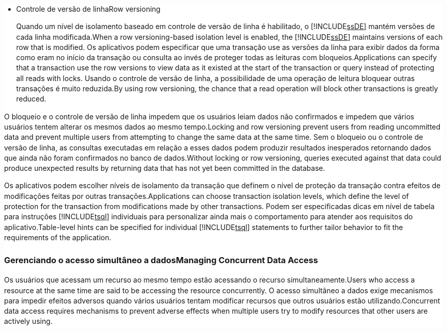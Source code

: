 -   <span data-ttu-id="12fe9-278">Controle de versão de linha</span><span class="sxs-lookup"><span data-stu-id="12fe9-278">Row versioning</span></span>  
  
     <span data-ttu-id="12fe9-279">Quando um nível de isolamento baseado em controle de versão de linha é habilitado, o [!INCLUDE[ssDE](../includes/ssde-md.md)] mantém versões de cada linha modificada.</span><span class="sxs-lookup"><span data-stu-id="12fe9-279">When a row versioning-based isolation level is enabled, the [!INCLUDE[ssDE](../includes/ssde-md.md)] maintains versions of each row that is modified.</span></span> <span data-ttu-id="12fe9-280">Os aplicativos podem especificar que uma transação use as versões da linha para exibir dados da forma como eram no início da transação ou consulta ao invés de proteger todas as leituras com bloqueios.</span><span class="sxs-lookup"><span data-stu-id="12fe9-280">Applications can specify that a transaction use the row versions to view data as it existed at the start of the transaction or query instead of protecting all reads with locks.</span></span> <span data-ttu-id="12fe9-281">Usando o controle de versão de linha, a possibilidade de uma operação de leitura bloquear outras transações é muito reduzida.</span><span class="sxs-lookup"><span data-stu-id="12fe9-281">By using row versioning, the chance that a read operation will block other transactions is greatly reduced.</span></span>  
  
 <span data-ttu-id="12fe9-282">O bloqueio e o controle de versão de linha impedem que os usuários leiam dados não confirmados e impedem que vários usuários tentem alterar os mesmos dados ao mesmo tempo.</span><span class="sxs-lookup"><span data-stu-id="12fe9-282">Locking and row versioning prevent users from reading uncommitted data and prevent multiple users from attempting to change the same data at the same time.</span></span> <span data-ttu-id="12fe9-283">Sem o bloqueio ou o controle de versão de linha, as consultas executadas em relação a esses dados podem produzir resultados inesperados retornando dados que ainda não foram confirmados no banco de dados.</span><span class="sxs-lookup"><span data-stu-id="12fe9-283">Without locking or row versioning, queries executed against that data could produce unexpected results by returning data that has not yet been committed in the database.</span></span>  
  
 <span data-ttu-id="12fe9-284">Os aplicativos podem escolher níveis de isolamento da transação que definem o nível de proteção da transação contra efeitos de modificações feitas por outras transações.</span><span class="sxs-lookup"><span data-stu-id="12fe9-284">Applications can choose transaction isolation levels, which define the level of protection for the transaction from modifications made by other transactions.</span></span> <span data-ttu-id="12fe9-285">Podem ser especificadas dicas em nível de tabela para instruções [!INCLUDE[tsql](../includes/tsql-md.md)] individuais para personalizar ainda mais o comportamento para atender aos requisitos do aplicativo.</span><span class="sxs-lookup"><span data-stu-id="12fe9-285">Table-level hints can be specified for individual [!INCLUDE[tsql](../includes/tsql-md.md)] statements to further tailor behavior to fit the requirements of the application.</span></span>  
  
### <a name="managing-concurrent-data-access"></a><span data-ttu-id="12fe9-286">Gerenciando o acesso simultâneo a dados</span><span class="sxs-lookup"><span data-stu-id="12fe9-286">Managing Concurrent Data Access</span></span>  

 <span data-ttu-id="12fe9-287">Os usuários que acessam um recurso ao mesmo tempo estão acessando o recurso simultaneamente.</span><span class="sxs-lookup"><span data-stu-id="12fe9-287">Users who access a resource at the same time are said to be accessing the resource concurrently.</span></span> <span data-ttu-id="12fe9-288">O acesso simultâneo a dados exige mecanismos para impedir efeitos adversos quando vários usuários tentam modificar recursos que outros usuários estão utilizando.</span><span class="sxs-lookup"><span data-stu-id="12fe9-288">Concurrent data access requires mechanisms to prevent adverse effects when multiple users try to modify resources that other users are actively using.</span></span>  
  